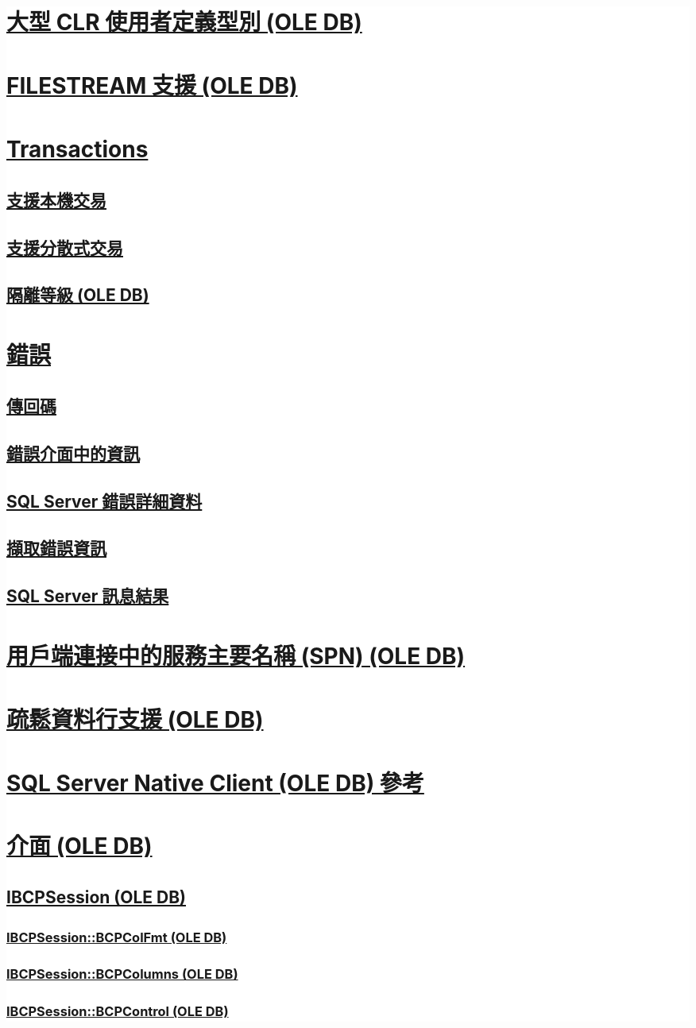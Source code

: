 # [大型 CLR 使用者定義型別 (OLE DB)](large-clr-user-defined-types-ole-db.md)
# [FILESTREAM 支援 (OLE DB)](filestream-support-ole-db.md)
# [Transactions](../../native-client-ole-db-transactions/transactions.md)
## [支援本機交易](../../native-client-ole-db-transactions/supporting-local-transactions.md)
## [支援分散式交易](../../native-client-ole-db-transactions/supporting-distributed-transactions.md)
## [隔離等級 (OLE DB)](../../native-client-ole-db-transactions/isolation-levels-ole-db.md)
# [錯誤](../../native-client-ole-db-errors/errors.md)
## [傳回碼](../../native-client-ole-db-errors/return-codes.md)
## [錯誤介面中的資訊](../../native-client-ole-db-errors/information-in-error-interfaces.md)
## [SQL Server 錯誤詳細資料](../../native-client-ole-db-errors/sql-server-error-detail.md)
## [擷取錯誤資訊](../../native-client-ole-db-errors/retrieving-error-information.md)
## [SQL Server 訊息結果](../../native-client-ole-db-errors/sql-server-message-results.md)
# [用戶端連接中的服務主要名稱 (SPN) (OLE DB)](service-principal-names-spns-in-client-connections-ole-db.md)
# [疏鬆資料行支援 (OLE DB)](sparse-columns-support-ole-db.md)
# [SQL Server Native Client (OLE DB) 參考](../../native-client-ole-db-interfaces/sql-server-native-client-ole-db-interfaces.md)
# [介面 (OLE DB)](../../../database-engine/dev-guide/interfaces-ole-db.md)
## [IBCPSession (OLE DB)](../../native-client-ole-db-interfaces/ibcpsession-ole-db.md)
### [IBCPSession::BCPColFmt (OLE DB)](../../native-client-ole-db-interfaces/ibcpsession-bcpcolfmt-ole-db.md)
### [IBCPSession::BCPColumns (OLE DB)](../../native-client-ole-db-interfaces/ibcpsession-bcpcolumns-ole-db.md)
### [IBCPSession::BCPControl (OLE DB)](../../native-client-ole-db-interfaces/ibcpsession-bcpcontrol-ole-db.md)